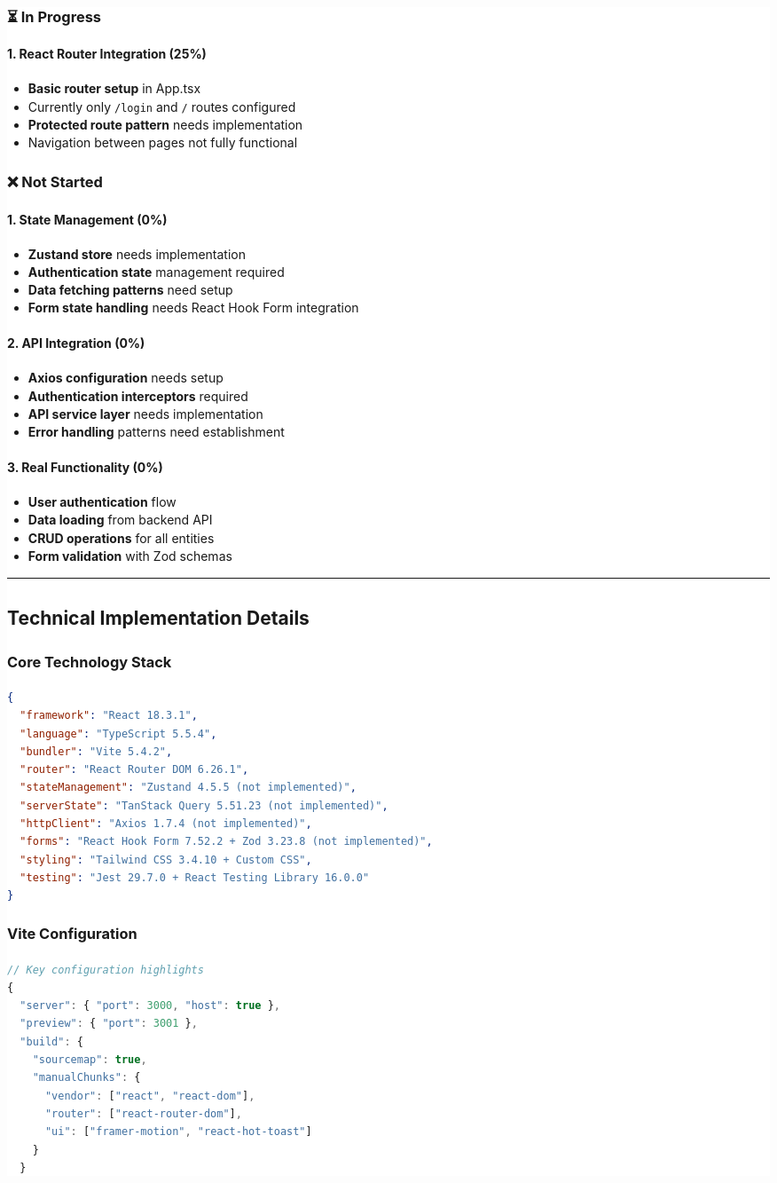 ### ⏳ In Progress

#### 1. React Router Integration (25%)
- **Basic router setup** in App.tsx
- Currently only `/login` and `/` routes configured
- **Protected route pattern** needs implementation
- Navigation between pages not fully functional

### ❌ Not Started

#### 1. State Management (0%)
- **Zustand store** needs implementation
- **Authentication state** management required
- **Data fetching patterns** need setup
- **Form state handling** needs React Hook Form integration

#### 2. API Integration (0%)
- **Axios configuration** needs setup
- **Authentication interceptors** required
- **API service layer** needs implementation
- **Error handling** patterns need establishment

#### 3. Real Functionality (0%)
- **User authentication** flow
- **Data loading** from backend API
- **CRUD operations** for all entities
- **Form validation** with Zod schemas

---

## Technical Implementation Details

### Core Technology Stack
```json
{
  "framework": "React 18.3.1",
  "language": "TypeScript 5.5.4",
  "bundler": "Vite 5.4.2",
  "router": "React Router DOM 6.26.1",
  "stateManagement": "Zustand 4.5.5 (not implemented)",
  "serverState": "TanStack Query 5.51.23 (not implemented)",
  "httpClient": "Axios 1.7.4 (not implemented)",
  "forms": "React Hook Form 7.52.2 + Zod 3.23.8 (not implemented)",
  "styling": "Tailwind CSS 3.4.10 + Custom CSS",
  "testing": "Jest 29.7.0 + React Testing Library 16.0.0"
}
```

### Vite Configuration
```typescript
// Key configuration highlights
{
  "server": { "port": 3000, "host": true },
  "preview": { "port": 3001 },
  "build": {
    "sourcemap": true,
    "manualChunks": {
      "vendor": ["react", "react-dom"],
      "router": ["react-router-dom"],
      "ui": ["framer-motion", "react-hot-toast"]
    }
  }
```